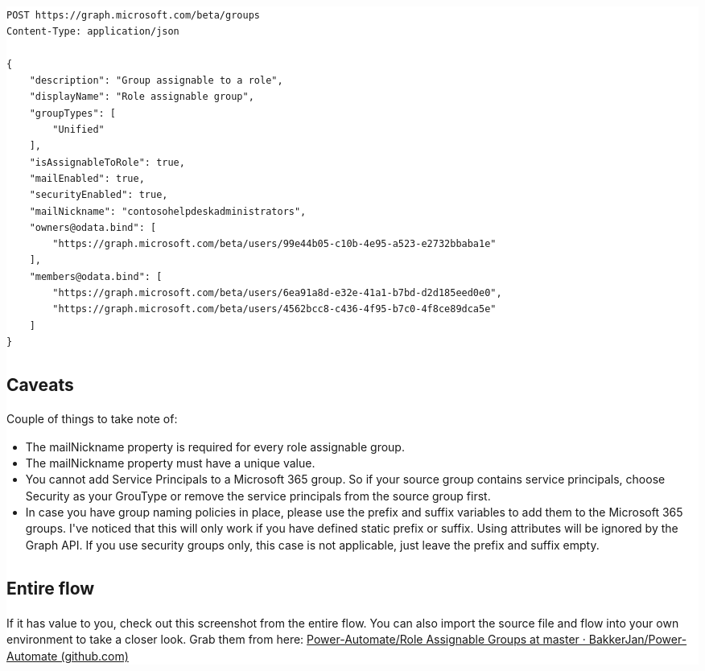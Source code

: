 ```
POST https://graph.microsoft.com/beta/groups
Content-Type: application/json

{
    "description": "Group assignable to a role",
    "displayName": "Role assignable group",
    "groupTypes": [
        "Unified"
    ],
    "isAssignableToRole": true,
    "mailEnabled": true,
    "securityEnabled": true,
    "mailNickname": "contosohelpdeskadministrators",
    "owners@odata.bind": [
        "https://graph.microsoft.com/beta/users/99e44b05-c10b-4e95-a523-e2732bbaba1e"
    ],
    "members@odata.bind": [
        "https://graph.microsoft.com/beta/users/6ea91a8d-e32e-41a1-b7bd-d2d185eed0e0",
        "https://graph.microsoft.com/beta/users/4562bcc8-c436-4f95-b7c0-4f8ce89dca5e"
    ]
}
```

## Caveats

Couple of things to take note of:

- The mailNickname property is required for every role assignable group.
- The mailNickname property must have a unique value.
- You cannot add Service Principals to a Microsoft 365 group. So if your source group contains service principals, choose Security as your GrouType or remove the service principals from the source group first.
- In case you have group naming policies in place, please use the prefix and suffix variables to add them to the Microsoft 365 groups. I've noticed that this will only work if you have defined static prefix or suffix. Using attributes will be ignored by the Graph API. If you use security groups only, this case is not applicable, just leave the prefix and suffix empty.

## Entire flow

If it has value to you, check out this screenshot from the entire flow. You can also import the source file and flow into your own environment to take a closer look. Grab them from here: [Power-Automate/Role Assignable Groups at master · BakkerJan/Power-Automate (github.com)](https://github.com/BakkerJan/Power-Automate/tree/master/Role%20Assignable%20Groups)
